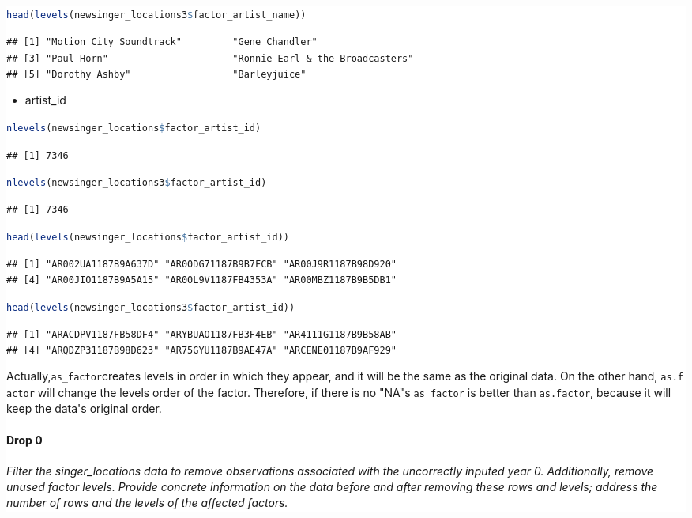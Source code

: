 ``` r
head(levels(newsinger_locations3$factor_artist_name))
```

    ## [1] "Motion City Soundtrack"         "Gene Chandler"                 
    ## [3] "Paul Horn"                      "Ronnie Earl & the Broadcasters"
    ## [5] "Dorothy Ashby"                  "Barleyjuice"

-   artist\_id

``` r
nlevels(newsinger_locations$factor_artist_id)
```

    ## [1] 7346

``` r
nlevels(newsinger_locations3$factor_artist_id)
```

    ## [1] 7346

``` r
head(levels(newsinger_locations$factor_artist_id))
```

    ## [1] "AR002UA1187B9A637D" "AR00DG71187B9B7FCB" "AR00J9R1187B98D920"
    ## [4] "AR00JIO1187B9A5A15" "AR00L9V1187FB4353A" "AR00MBZ1187B9B5DB1"

``` r
head(levels(newsinger_locations3$factor_artist_id))
```

    ## [1] "ARACDPV1187FB58DF4" "ARYBUAO1187FB3F4EB" "AR4111G1187B9B58AB"
    ## [4] "ARQDZP31187B98D623" "AR75GYU1187B9AE47A" "ARCENE01187B9AF929"

Actually,`as_factor`creates levels in order in which they appear, and it will be the same as the original data. On the other hand, `as.factor` will change the levels order of the factor. Therefore, if there is no "NA"s `as_factor` is better than `as.factor`, because it will keep the data's original order.

#### Drop 0

*Filter the singer\_locations data to remove observations associated with the uncorrectly inputed year 0. Additionally, remove unused factor levels. Provide concrete information on the data before and after removing these rows and levels; address the number of rows and the levels of the affected factors.*
